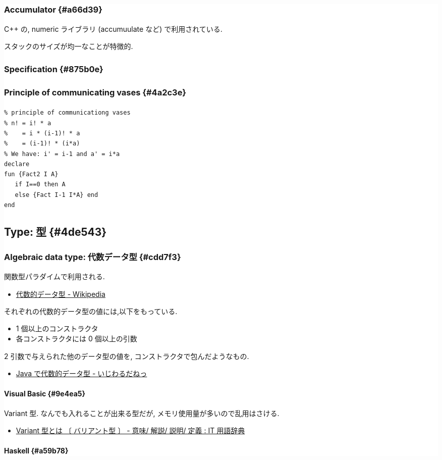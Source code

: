 ### Accumulator {#a66d39}

C++ の, numeric ライブラリ (accumuulate など) で利用されている.

スタックのサイズが均一なことが特徴的.


### Specification {#875b0e}


### Principle of communicating vases {#4a2c3e}

```oz
% principle of communicationg vases
% n! = i! * a
%    = i * (i-1)! * a
%    = (i-1)! * (i*a)
% We have: i' = i-1 and a' = i*a
declare
fun {Fact2 I A}
   if I==0 then A
   else {Fact I-1 I*A} end
end
```


## Type: 型 {#4de543}


### Algebraic data type: 代数データ型 {#cdd7f3}

関数型パラダイムで利用される.

-   [代数的データ型 - Wikipedia](http://ja.wikipedia.org/wiki/%E4%BB%A3%E6%95%B0%E7%9A%84%E3%83%87%E3%83%BC%E3%82%BF%E5%9E%8B)

それぞれの代数的データ型の値には,以下をもっている.

-   1 個以上のコンストラクタ
-   各コンストラクタには 0 個以上の引数

2 引数で与えられた他のデータ型の値を, コンストラクタで包んだようなもの.

-   [Java で代数的データ型 - いじわるだねっ](http://webcache.googleusercontent.com/search?q=cache:ZD5pznr5pjMJ:http://d.hatena.ne.jp/Lost_dog/20130616/1371416584%2B%E4%BB%A3%E6%95%B0%E3%83%87%E3%83%BC%E3%82%BF%E5%9E%8B&hl=ja&&ct=clnk)


#### Visual Basic {#9e4ea5}

Variant 型. なんでも入れることが出来る型だが,
メモリ使用量が多いので乱用はさける.

-   [Variant 型とは 〔 バリアント型 〕 - 意味/ 解説/ 説明/ 定義 : IT 用語辞典](http://e-words.jp/w/VariantE59E8B.html)


#### Haskell {#a59b78}
